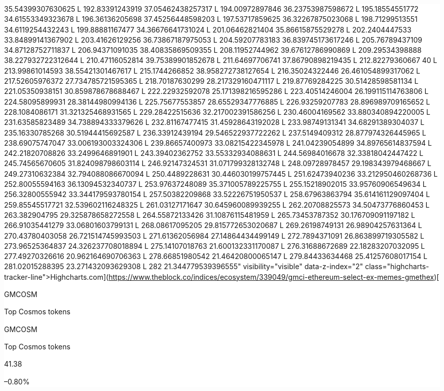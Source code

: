 35.54399307630625 L 192.83391243919 37.05462438257317 L 194.00972897846 36.23753987598672 L 195.18554551772 34.61553349323678 L 196.36136205698 37.45256448598203 L 197.53717859625 36.32267875023068 L 198.71299513551 34.6119254432243 L 199.88881167477 34.36676641731024 L 201.06462821404 35.86615875529278 L 202.2404447533 33.84899141367902 L 203.41626129256 36.73867187975053 L 204.59207783183 36.839745173617246 L 205.76789437109 34.87128752711837 L 206.94371091035 38.40835869509355 L 208.11952744962 39.67612786990869 L 209.29534398888 38.227932722312644 L 210.47116052814 39.75389901852678 L 211.64697706741 37.86790898219435 L 212.82279360667 40 L 213.99861014593 38.55421301467617 L 215.1744266852 38.958272738127654 L 216.35024322446 26.461054899317062 L 217.52605976372 27.734785721595365 L 218.70187630299 28.217329160471117 L 219.87769284225 30.51428598581134 L 221.05350938151 30.859878678688467 L 222.22932592078 25.171398216595286 L 223.40514246004 26.199115114763806 L 224.58095899931 28.38144980994136 L 225.75677553857 28.65529347776885 L 226.93259207783 28.896989709165652 L 228.1084086171 31.321325468931565 L 229.28422515636 32.217002391586256 L 230.46004169562 33.880340894220005 L 231.63585823489 34.738894333379626 L 232.81167477415 31.45928643192028 L 233.98749131341 34.68291389304037 L 235.16330785268 30.51944415692587 L 236.33912439194 29.546522937722262 L 237.5149409312 28.877974326445965 L 238.69075747047 33.006193003324306 L 239.86657400973 33.08215422345978 L 241.04239054899 34.89765614837594 L 242.21820708826 33.2499646891901 L 243.39402362752 33.55332934088631 L 244.56984016678 32.33818042447422 L 245.74565670605 31.824098798603114 L 246.92147324531 31.071799328132748 L 248.09728978457 29.198343979468667 L 249.27310632384 32.794088086670094 L 250.4489228631 30.446030199757445 L 251.62473940236 33.212950460268736 L 252.80055594163 36.13094532340737 L 253.97637248089 35.371005789225755 L 255.15218902015 33.95760906549634 L 256.32800555942 33.344179593780154 L 257.50382209868 33.52226751950537 L 258.67963863794 35.614161129097404 L 259.85545517721 32.539602116248325 L 261.03127171647 30.645960089939255 L 262.20708825573 34.50473776860453 L 263.382904795 29.325878658272558 L 264.55872133426 31.10876115481959 L 265.73453787352 30.176709091197182 L 266.91035441279 33.06801603799131 L 268.08617095205 29.815772653020687 L 269.26198749131 26.98904257631364 L 270.43780403058 26.721514745993503 L 271.61362056984 27.14864434499149 L 272.7894371091 26.863899719305582 L 273.96525364837 24.326237708018894 L 275.14107018763 21.600132331170087 L 276.31688672689 22.18283207032095 L 277.49270326616 20.962164690706363 L 278.66851980542 21.46420800065147 L 279.84433634468 25.41257608017154 L 281.02015288395 23.271432093629308 L 282 21.344779539396555" visibility="visible" data-z-index="2" class="highcharts-tracker-line"></path></g><g class="highcharts-markers highcharts-series-0 highcharts-area-series highcharts-color-1 highcharts-tracker" data-z-index="0.1" transform="translate(0,6) scale(1 1)" clip-path="none"><path visibility="hidden" d="M 277 20.962164690706363 A 0 0 0 1 1 277 20.962164690706363 Z" class="highcharts-halo highcharts-color-1" data-z-index="-1"></path><path d="M 277 24.962164690706363 A 4 4 0 1 1 277.00399999933336 24.962162690706528 Z" visibility="hidden" class="highcharts-point highcharts-color-1"></path></g></g><text x="272" class="highcharts-credits" text-anchor="end" data-z-index="8" y="41">Highcharts.com</text></svg>](https://www.theblock.co/indices/ecosystem/339049/gmci-ethereum-select-ex-memes-gmethex)[

GMCOSM

Top Cosmos tokens

GMCOSM

Top Cosmos tokens

41.38

–0.80%
